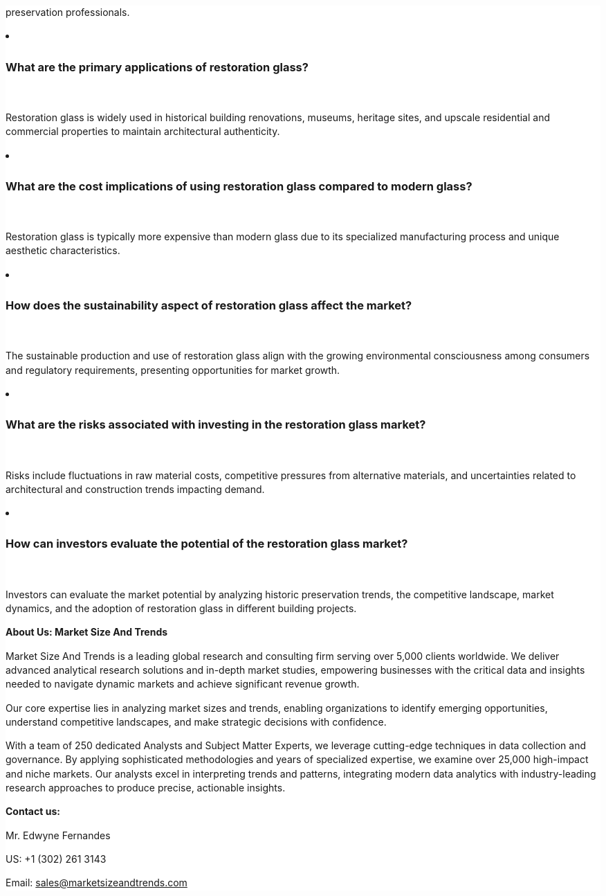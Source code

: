 preservation professionals.</p> </li> <li> <h3>What are the primary applications of restoration glass?</h3> <p>&nbsp;</p><p>Restoration glass is widely used in historical building renovations, museums, heritage sites, and upscale residential and commercial properties to maintain architectural authenticity.</p> </li> <li> <h3>What are the cost implications of using restoration glass compared to modern glass?</h3> <p>&nbsp;</p><p>Restoration glass is typically more expensive than modern glass due to its specialized manufacturing process and unique aesthetic characteristics.</p> </li> <li> <h3>How does the sustainability aspect of restoration glass affect the market?</h3> <p>&nbsp;</p><p>The sustainable production and use of restoration glass align with the growing environmental consciousness among consumers and regulatory requirements, presenting opportunities for market growth.</p> </li> <li> <h3>What are the risks associated with investing in the restoration glass market?</h3> <p>&nbsp;</p><p>Risks include fluctuations in raw material costs, competitive pressures from alternative materials, and uncertainties related to architectural and construction trends impacting demand.</p> </li> <li> <h3>How can investors evaluate the potential of the restoration glass market?</h3> <p>&nbsp;</p><p>Investors can evaluate the market potential by analyzing historic preservation trends, the competitive landscape, market dynamics, and the adoption of restoration glass in different building projects.</p> </li></ol></body></html></p><p><strong>About Us:&nbsp;Market Size And Trends</strong></p><p>Market Size And Trends&nbsp;is a leading global research and consulting firm serving over 5,000 clients worldwide. We deliver advanced analytical research solutions and in-depth market studies, empowering businesses with the critical data and insights needed to navigate dynamic markets and achieve significant revenue growth.</p><p>Our core expertise lies in analyzing market sizes and trends, enabling organizations to identify emerging opportunities, understand competitive landscapes, and make strategic decisions with confidence.</p><p>With a team of 250 dedicated Analysts and Subject Matter Experts, we leverage cutting-edge techniques in data collection and governance. By applying sophisticated methodologies and years of specialized expertise, we examine over 25,000 high-impact and niche markets. Our analysts excel in interpreting trends and patterns, integrating modern data analytics with industry-leading research approaches to produce precise, actionable insights.</p><p><strong>Contact us:</strong></p><p>Mr. Edwyne Fernandes</p><p>US: +1 (302) 261 3143</p><p>Email: <a href="mailto:sales@marketsizeandtrends.com">sales@marketsizeandtrends.com</a>&nbsp;</p>
